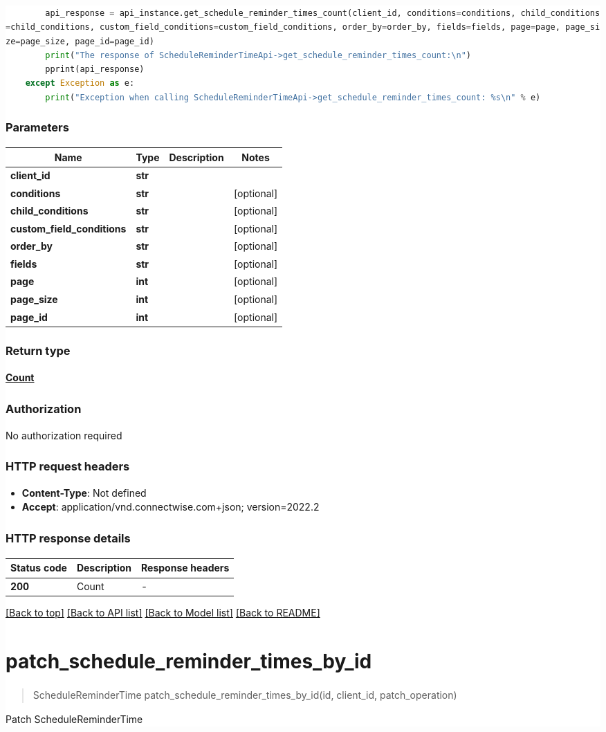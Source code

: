 ```python
        api_response = api_instance.get_schedule_reminder_times_count(client_id, conditions=conditions, child_conditions=child_conditions, custom_field_conditions=custom_field_conditions, order_by=order_by, fields=fields, page=page, page_size=page_size, page_id=page_id)
        print("The response of ScheduleReminderTimeApi->get_schedule_reminder_times_count:\n")
        pprint(api_response)
    except Exception as e:
        print("Exception when calling ScheduleReminderTimeApi->get_schedule_reminder_times_count: %s\n" % e)
```



### Parameters

Name | Type | Description  | Notes
------------- | ------------- | ------------- | -------------
 **client_id** | **str**|  | 
 **conditions** | **str**|  | [optional] 
 **child_conditions** | **str**|  | [optional] 
 **custom_field_conditions** | **str**|  | [optional] 
 **order_by** | **str**|  | [optional] 
 **fields** | **str**|  | [optional] 
 **page** | **int**|  | [optional] 
 **page_size** | **int**|  | [optional] 
 **page_id** | **int**|  | [optional] 

### Return type

[**Count**](Count.md)

### Authorization

No authorization required

### HTTP request headers

 - **Content-Type**: Not defined
 - **Accept**: application/vnd.connectwise.com+json; version=2022.2

### HTTP response details
| Status code | Description | Response headers |
|-------------|-------------|------------------|
**200** | Count |  -  |

[[Back to top]](#) [[Back to API list]](../README.md#documentation-for-api-endpoints) [[Back to Model list]](../README.md#documentation-for-models) [[Back to README]](../README.md)

# **patch_schedule_reminder_times_by_id**
> ScheduleReminderTime patch_schedule_reminder_times_by_id(id, client_id, patch_operation)

Patch ScheduleReminderTime

